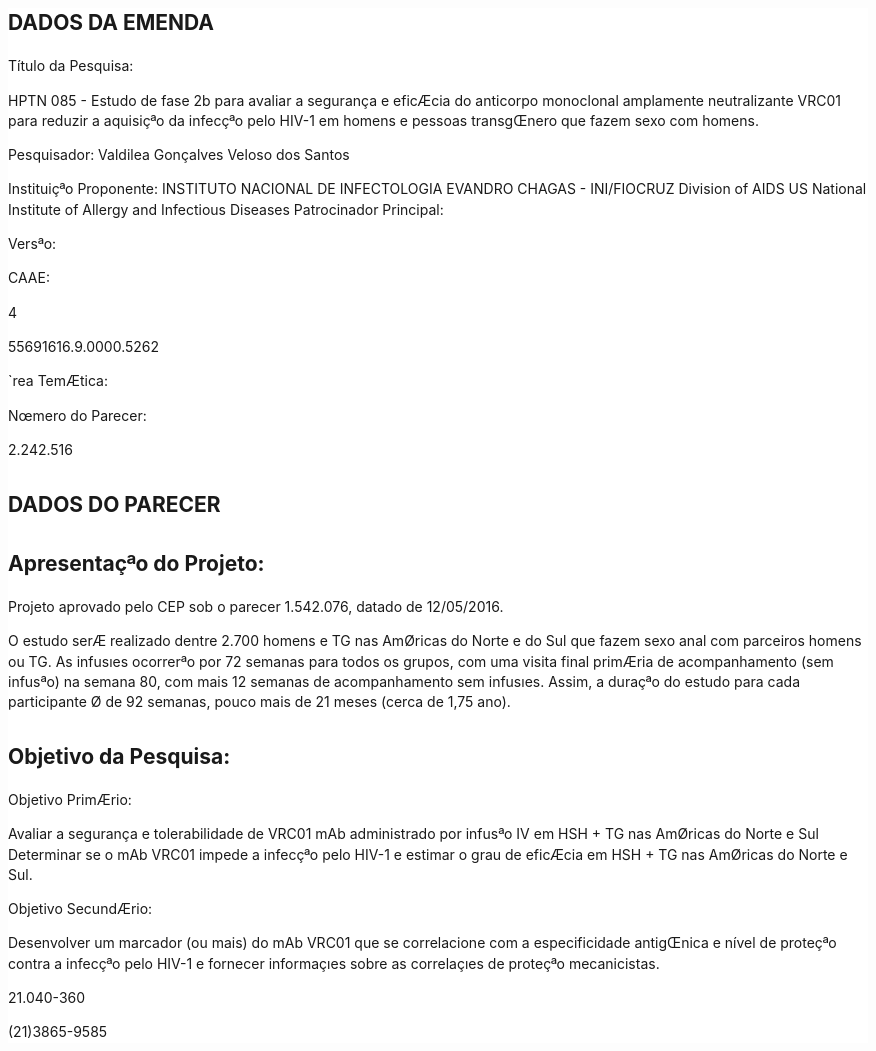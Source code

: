 ## DADOS DA EMENDA

Título da Pesquisa:

HPTN 085 - Estudo de fase 2b para avaliar a segurança e eficÆcia do anticorpo monoclonal amplamente neutralizante VRC01 para reduzir a aquisiçªo da infecçªo pelo HIV-1 em homens e pessoas transgŒnero que fazem sexo com homens.

Pesquisador: Valdilea Gonçalves Veloso dos Santos

Instituiçªo Proponente: INSTITUTO NACIONAL DE INFECTOLOGIA EVANDRO CHAGAS - INI/FIOCRUZ Division of AIDS US National Institute of Allergy and Infectious Diseases Patrocinador Principal:

Versªo:

CAAE:

4

55691616.9.0000.5262

`rea TemÆtica:

Nœmero do Parecer:

2.242.516

## DADOS DO PARECER

## Apresentaçªo do Projeto:

Projeto aprovado pelo CEP sob o parecer 1.542.076, datado de 12/05/2016.

O estudo serÆ realizado dentre 2.700 homens e TG nas AmØricas do Norte e do Sul que fazem sexo anal com parceiros homens ou TG. As infusıes ocorrerªo por 72 semanas para todos os grupos, com uma visita final  primÆria  de  acompanhamento  (sem  infusªo)  na  semana  80,  com  mais  12  semanas  de acompanhamento sem infusıes. Assim, a duraçªo do estudo para cada participante Ø de 92 semanas, pouco mais de 21 meses (cerca de 1,75 ano).

## Objetivo da Pesquisa:

Objetivo PrimÆrio:

Avaliar a segurança e tolerabilidade de VRC01 mAb administrado por infusªo IV em HSH + TG nas AmØricas do Norte e Sul Determinar se o mAb VRC01 impede a infecçªo pelo HIV-1 e estimar o grau de eficÆcia em HSH + TG nas AmØricas do Norte e Sul.

Objetivo SecundÆrio:

Desenvolver um marcador (ou mais) do mAb VRC01 que se correlacione com a especificidade antigŒnica e nível de proteçªo contra a infecçªo pelo HIV-1 e fornecer informaçıes sobre as correlaçıes de proteçªo mecanicistas.

21.040-360

(21)3865-9585
